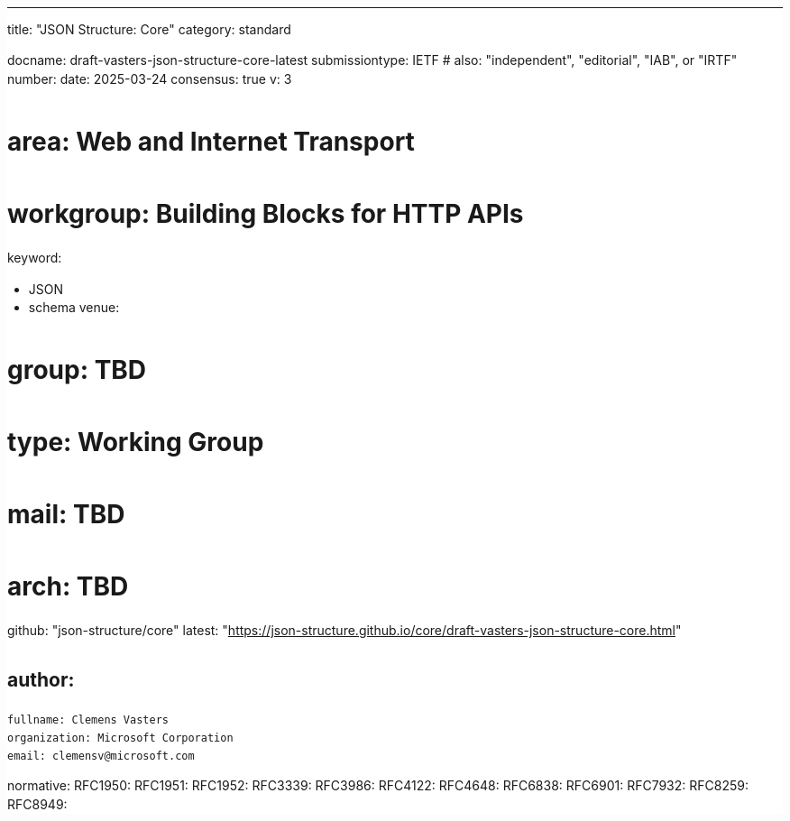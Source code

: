 ---
title: "JSON Structure: Core"
category: standard

docname: draft-vasters-json-structure-core-latest
submissiontype: IETF  # also: "independent", "editorial", "IAB", or "IRTF"
number:
date: 2025-03-24
consensus: true
v: 3
# area: Web and Internet Transport
# workgroup: Building Blocks for HTTP APIs
keyword:
 - JSON
 - schema
venue:
#  group: TBD
#  type: Working Group
#  mail: TBD
#  arch: TBD
  github: "json-structure/core"
  latest: "https://json-structure.github.io/core/draft-vasters-json-structure-core.html"

author:
  -
    fullname: Clemens Vasters
    organization: Microsoft Corporation
    email: clemensv@microsoft.com

normative:
  RFC1950:
  RFC1951:
  RFC1952:
  RFC3339:
  RFC3986:
  RFC4122:
  RFC4648:
  RFC6838:
  RFC6901:
  RFC7932:
  RFC8259:
  RFC8949:
